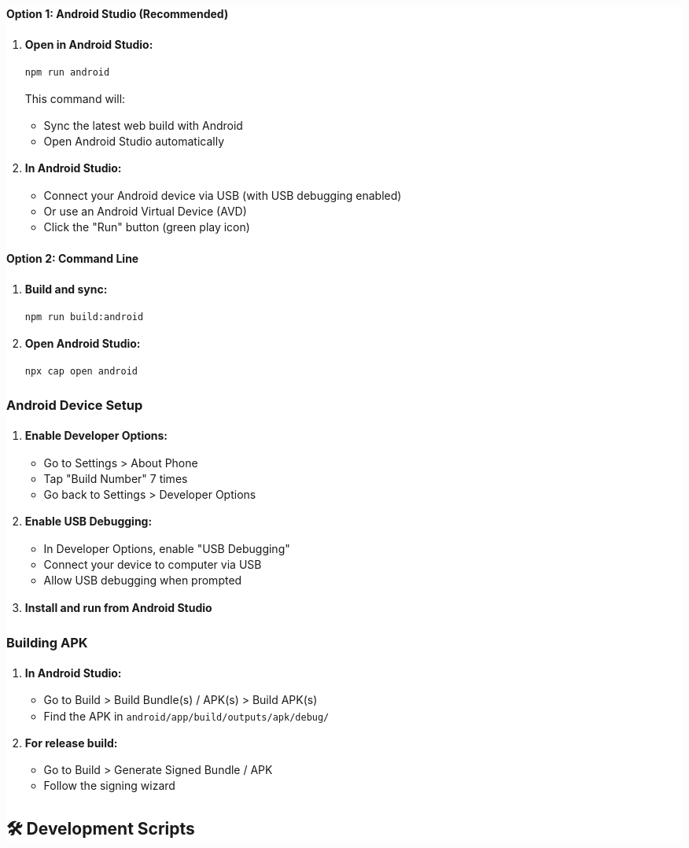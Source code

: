 #### Option 1: Android Studio (Recommended)

1. **Open in Android Studio:**

   ```bash
   npm run android
   ```

   This command will:

   - Sync the latest web build with Android
   - Open Android Studio automatically

2. **In Android Studio:**
   - Connect your Android device via USB (with USB debugging enabled)
   - Or use an Android Virtual Device (AVD)
   - Click the "Run" button (green play icon)

#### Option 2: Command Line

1. **Build and sync:**

   ```bash
   npm run build:android
   ```

2. **Open Android Studio:**
   ```bash
   npx cap open android
   ```

### Android Device Setup

1. **Enable Developer Options:**

   - Go to Settings > About Phone
   - Tap "Build Number" 7 times
   - Go back to Settings > Developer Options

2. **Enable USB Debugging:**

   - In Developer Options, enable "USB Debugging"
   - Connect your device to computer via USB
   - Allow USB debugging when prompted

3. **Install and run from Android Studio**

### Building APK

1. **In Android Studio:**

   - Go to Build > Build Bundle(s) / APK(s) > Build APK(s)
   - Find the APK in `android/app/build/outputs/apk/debug/`

2. **For release build:**
   - Go to Build > Generate Signed Bundle / APK
   - Follow the signing wizard

## 🛠️ Development Scripts
